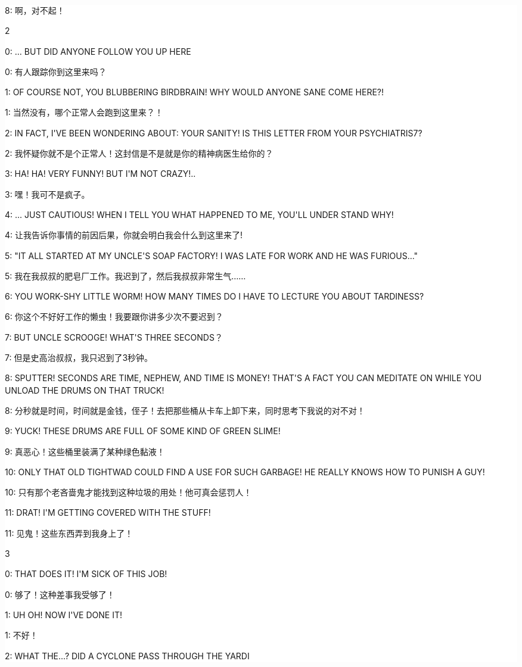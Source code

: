 8: 啊，对不起！

2

0: ﻿... BUT DID ANYONE FOLLOW YOU UP HERE

0: 有人跟踪你到这里来吗？

1: ﻿OF COURSE NOT, YOU BLUBBERING BIRDBRAIN! WHY WOULD ANYONE SANE COME HERE?!

1: ﻿当然没有，哪个正常人会跑到这里来？！

2: ﻿IN FACT, I'VE BEEN WONDERING ABOUT: YOUR SANITY! IS THIS LETTER FROM YOUR PSYCHIATRIS7?

2: 我怀疑你就不是个正常人！这封信是不是就是你的精神病医生给你的？

3: ﻿HA! HA! VERY FUNNY! BUT I'M NOT CRAZY!..

3: 嘿！我可不是疯子。

4: ﻿... JUST CAUTIOUS! WHEN I TELL YOU WHAT HAPPENED TO ME, YOU'LL UNDER STAND WHY!

4: 让我告诉你事情的前因后果，你就会明白我会什么到这里来了!

5: ﻿"IT ALL STARTED AT MY UNCLE'S SOAP FACTORY! I WAS LATE FOR WORK AND HE WAS FURIOUS..."

5: 我在我叔叔的肥皂厂工作。我迟到了，然后我叔叔非常生气……

6: ﻿YOU WORK-SHY LITTLE WORM! HOW MANY TIMES DO I HAVE TO LECTURE YOU ABOUT TARDINESS?

6: ﻿你这个不好好工作的懒虫！我要跟你讲多少次不要迟到？

7: ﻿BUT UNCLE SCROOGE! WHAT'S THREE SECONDS？

7: 但是史高治叔叔，我只迟到了3秒钟。

8: ﻿SPUTTER! SECONDS ARE TIME, NEPHEW, AND TIME IS MONEY! THAT'S A FACT YOU CAN MEDITATE ON WHILE YOU UNLOAD THE DRUMS ON THAT TRUCK!

8: 分秒就是时间，时间就是金钱，侄子！去把那些桶从卡车上卸下来，同时思考下我说的对不对！

9: ﻿YUCK! THESE DRUMS ARE FULL OF SOME KIND OF GREEN SLIME!

9: 真恶心！这些桶里装满了某种绿色黏液！

10: ﻿ONLY THAT OLD TIGHTWAD COULD FIND A USE FOR SUCH GARBAGE! HE REALLY KNOWS HOW TO PUNISH A GUY!

10: 只有那个老吝啬鬼才能找到这种垃圾的用处！他可真会惩罚人！

11: ﻿DRAT! I'M GETTING COVERED WITH THE STUFF!

11: 见鬼！这些东西弄到我身上了！

3

0: ﻿THAT DOES IT! I'M SICK OF THIS JOB!

0: ﻿够了！这种差事我受够了！

1: ﻿UH OH! NOW I'VE DONE IT!

1: 不好！

2: ﻿WHAT THE...? DID A CYCLONE PASS THROUGH THE YARDI
